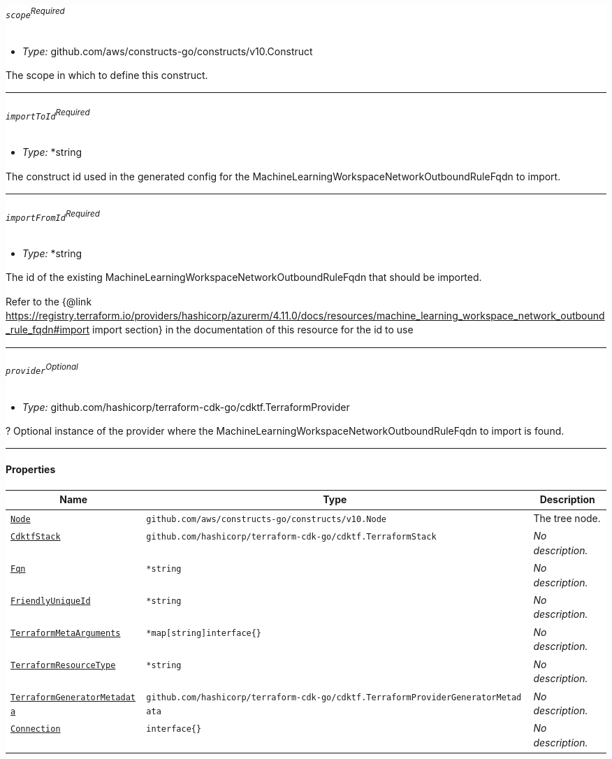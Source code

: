 ###### `scope`<sup>Required</sup> <a name="scope" id="@cdktf/provider-azurerm.machineLearningWorkspaceNetworkOutboundRuleFqdn.MachineLearningWorkspaceNetworkOutboundRuleFqdn.generateConfigForImport.parameter.scope"></a>

- *Type:* github.com/aws/constructs-go/constructs/v10.Construct

The scope in which to define this construct.

---

###### `importToId`<sup>Required</sup> <a name="importToId" id="@cdktf/provider-azurerm.machineLearningWorkspaceNetworkOutboundRuleFqdn.MachineLearningWorkspaceNetworkOutboundRuleFqdn.generateConfigForImport.parameter.importToId"></a>

- *Type:* *string

The construct id used in the generated config for the MachineLearningWorkspaceNetworkOutboundRuleFqdn to import.

---

###### `importFromId`<sup>Required</sup> <a name="importFromId" id="@cdktf/provider-azurerm.machineLearningWorkspaceNetworkOutboundRuleFqdn.MachineLearningWorkspaceNetworkOutboundRuleFqdn.generateConfigForImport.parameter.importFromId"></a>

- *Type:* *string

The id of the existing MachineLearningWorkspaceNetworkOutboundRuleFqdn that should be imported.

Refer to the {@link https://registry.terraform.io/providers/hashicorp/azurerm/4.11.0/docs/resources/machine_learning_workspace_network_outbound_rule_fqdn#import import section} in the documentation of this resource for the id to use

---

###### `provider`<sup>Optional</sup> <a name="provider" id="@cdktf/provider-azurerm.machineLearningWorkspaceNetworkOutboundRuleFqdn.MachineLearningWorkspaceNetworkOutboundRuleFqdn.generateConfigForImport.parameter.provider"></a>

- *Type:* github.com/hashicorp/terraform-cdk-go/cdktf.TerraformProvider

? Optional instance of the provider where the MachineLearningWorkspaceNetworkOutboundRuleFqdn to import is found.

---

#### Properties <a name="Properties" id="Properties"></a>

| **Name** | **Type** | **Description** |
| --- | --- | --- |
| <code><a href="#@cdktf/provider-azurerm.machineLearningWorkspaceNetworkOutboundRuleFqdn.MachineLearningWorkspaceNetworkOutboundRuleFqdn.property.node">Node</a></code> | <code>github.com/aws/constructs-go/constructs/v10.Node</code> | The tree node. |
| <code><a href="#@cdktf/provider-azurerm.machineLearningWorkspaceNetworkOutboundRuleFqdn.MachineLearningWorkspaceNetworkOutboundRuleFqdn.property.cdktfStack">CdktfStack</a></code> | <code>github.com/hashicorp/terraform-cdk-go/cdktf.TerraformStack</code> | *No description.* |
| <code><a href="#@cdktf/provider-azurerm.machineLearningWorkspaceNetworkOutboundRuleFqdn.MachineLearningWorkspaceNetworkOutboundRuleFqdn.property.fqn">Fqn</a></code> | <code>*string</code> | *No description.* |
| <code><a href="#@cdktf/provider-azurerm.machineLearningWorkspaceNetworkOutboundRuleFqdn.MachineLearningWorkspaceNetworkOutboundRuleFqdn.property.friendlyUniqueId">FriendlyUniqueId</a></code> | <code>*string</code> | *No description.* |
| <code><a href="#@cdktf/provider-azurerm.machineLearningWorkspaceNetworkOutboundRuleFqdn.MachineLearningWorkspaceNetworkOutboundRuleFqdn.property.terraformMetaArguments">TerraformMetaArguments</a></code> | <code>*map[string]interface{}</code> | *No description.* |
| <code><a href="#@cdktf/provider-azurerm.machineLearningWorkspaceNetworkOutboundRuleFqdn.MachineLearningWorkspaceNetworkOutboundRuleFqdn.property.terraformResourceType">TerraformResourceType</a></code> | <code>*string</code> | *No description.* |
| <code><a href="#@cdktf/provider-azurerm.machineLearningWorkspaceNetworkOutboundRuleFqdn.MachineLearningWorkspaceNetworkOutboundRuleFqdn.property.terraformGeneratorMetadata">TerraformGeneratorMetadata</a></code> | <code>github.com/hashicorp/terraform-cdk-go/cdktf.TerraformProviderGeneratorMetadata</code> | *No description.* |
| <code><a href="#@cdktf/provider-azurerm.machineLearningWorkspaceNetworkOutboundRuleFqdn.MachineLearningWorkspaceNetworkOutboundRuleFqdn.property.connection">Connection</a></code> | <code>interface{}</code> | *No description.* |